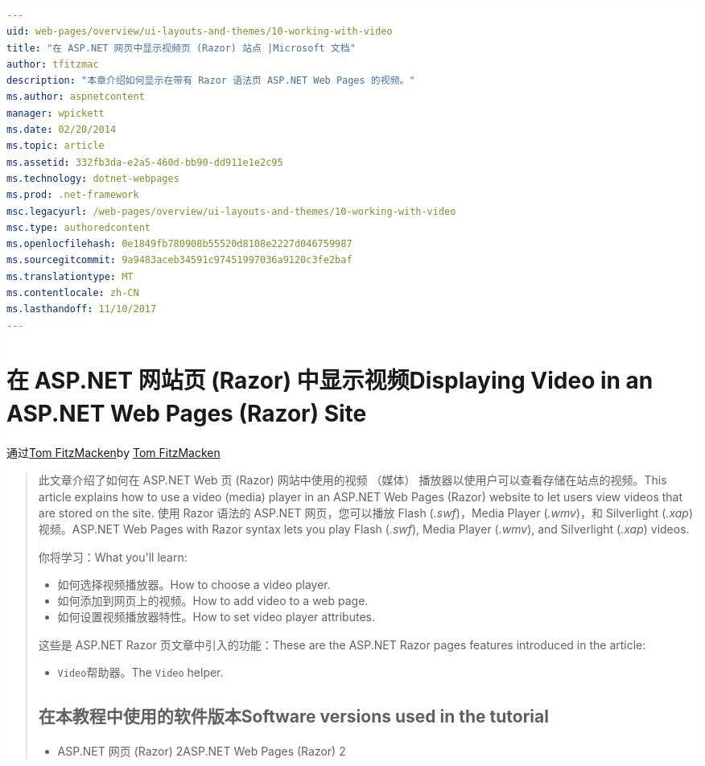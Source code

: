 ```yaml
---
uid: web-pages/overview/ui-layouts-and-themes/10-working-with-video
title: "在 ASP.NET 网页中显示视频页 (Razor) 站点 |Microsoft 文档"
author: tfitzmac
description: "本章介绍如何显示在带有 Razor 语法页 ASP.NET Web Pages 的视频。"
ms.author: aspnetcontent
manager: wpickett
ms.date: 02/20/2014
ms.topic: article
ms.assetid: 332fb3da-e2a5-460d-bb90-dd911e1e2c95
ms.technology: dotnet-webpages
ms.prod: .net-framework
msc.legacyurl: /web-pages/overview/ui-layouts-and-themes/10-working-with-video
msc.type: authoredcontent
ms.openlocfilehash: 0e1849fb780908b55520d8108e2227d046759987
ms.sourcegitcommit: 9a9483aceb34591c97451997036a9120c3fe2baf
ms.translationtype: MT
ms.contentlocale: zh-CN
ms.lasthandoff: 11/10/2017
---
```

<a name="displaying-video-in-an-aspnet-web-pages-razor-site"></a><span data-ttu-id="0b03a-103">在 ASP.NET 网站页 (Razor) 中显示视频</span><span class="sxs-lookup"><span data-stu-id="0b03a-103">Displaying Video in an ASP.NET Web Pages (Razor) Site</span></span>
====================
<span data-ttu-id="0b03a-104">通过[Tom FitzMacken](https://github.com/tfitzmac)</span><span class="sxs-lookup"><span data-stu-id="0b03a-104">by [Tom FitzMacken](https://github.com/tfitzmac)</span></span>

> <span data-ttu-id="0b03a-105">此文章介绍了如何在 ASP.NET Web 页 (Razor) 网站中使用的视频 （媒体） 播放器以使用户可以查看存储在站点的视频。</span><span class="sxs-lookup"><span data-stu-id="0b03a-105">This article explains how to use a video (media) player in an ASP.NET Web Pages (Razor) website to let users view videos that are stored on the site.</span></span> <span data-ttu-id="0b03a-106">使用 Razor 语法的 ASP.NET 网页，您可以播放 Flash (*.swf*)，Media Player (*.wmv*)，和 Silverlight (*.xap*) 视频。</span><span class="sxs-lookup"><span data-stu-id="0b03a-106">ASP.NET Web Pages with Razor syntax lets you play Flash (*.swf*), Media Player (*.wmv*), and Silverlight (*.xap*) videos.</span></span>
> 
> <span data-ttu-id="0b03a-107">你将学习：</span><span class="sxs-lookup"><span data-stu-id="0b03a-107">What you'll learn:</span></span>
> 
> - <span data-ttu-id="0b03a-108">如何选择视频播放器。</span><span class="sxs-lookup"><span data-stu-id="0b03a-108">How to choose a video player.</span></span>
> - <span data-ttu-id="0b03a-109">如何添加到网页上的视频。</span><span class="sxs-lookup"><span data-stu-id="0b03a-109">How to add video to a web page.</span></span>
> - <span data-ttu-id="0b03a-110">如何设置视频播放器特性。</span><span class="sxs-lookup"><span data-stu-id="0b03a-110">How to set video player attributes.</span></span>
> 
> <span data-ttu-id="0b03a-111">这些是 ASP.NET Razor 页文章中引入的功能：</span><span class="sxs-lookup"><span data-stu-id="0b03a-111">These are the ASP.NET Razor pages features introduced in the article:</span></span>
> 
> - <span data-ttu-id="0b03a-112">`Video`帮助器。</span><span class="sxs-lookup"><span data-stu-id="0b03a-112">The `Video` helper.</span></span>
>   
> 
> ## <a name="software-versions-used-in-the-tutorial"></a><span data-ttu-id="0b03a-113">在本教程中使用的软件版本</span><span class="sxs-lookup"><span data-stu-id="0b03a-113">Software versions used in the tutorial</span></span>
> 
> 
> - <span data-ttu-id="0b03a-114">ASP.NET 网页 (Razor) 2</span><span class="sxs-lookup"><span data-stu-id="0b03a-114">ASP.NET Web Pages (Razor) 2</span></span>